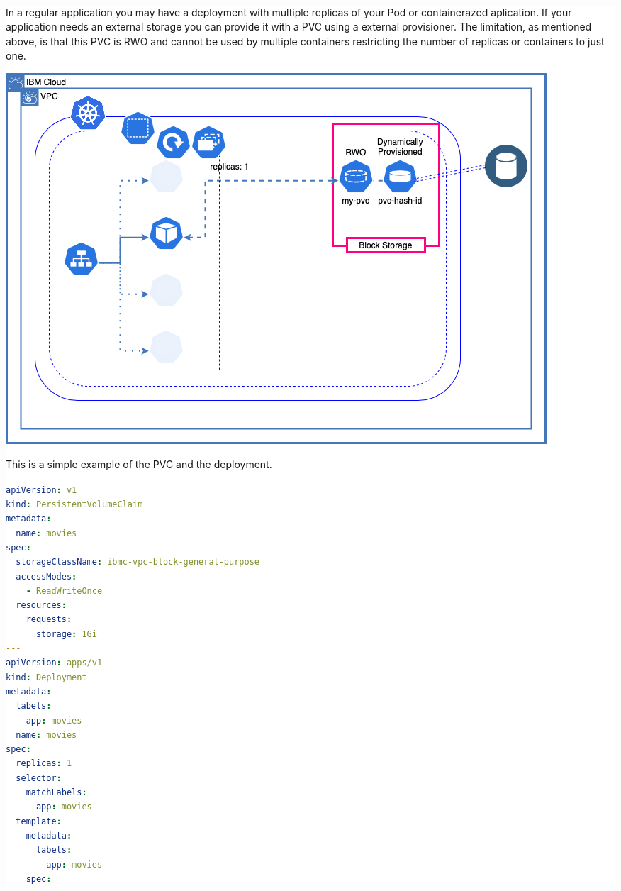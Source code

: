 In a regular application you may have a deployment with multiple replicas of your Pod or containerazed aplication. If your application needs an external storage you can provide it with a PVC using a external provisioner. The limitation, as mentioned above, is that this PVC is RWO and cannot be used by multiple containers restricting the number of replicas or containers to just one.

![Application using a PVC](./images/NFS_Provisioner-PVC.png)

This is a simple example of the PVC and the deployment.

```yaml
apiVersion: v1
kind: PersistentVolumeClaim
metadata:
  name: movies
spec:
  storageClassName: ibmc-vpc-block-general-purpose
  accessModes:
    - ReadWriteOnce
  resources:
    requests:
      storage: 1Gi
---
apiVersion: apps/v1
kind: Deployment
metadata:
  labels:
    app: movies
  name: movies
spec:
  replicas: 1
  selector:
    matchLabels:
      app: movies
  template:
    metadata:
      labels:
        app: movies
    spec:
```